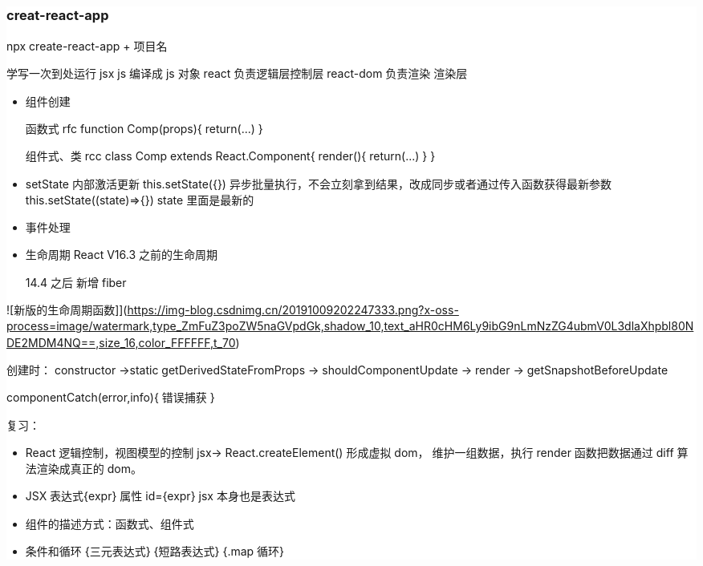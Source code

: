### creat-react-app

npx create-react-app + 项目名

学写一次到处运行
jsx js 编译成 js 对象
react 负责逻辑层控制层
react-dom 负责渲染 渲染层

- 组件创建

  函数式 rfc
  function Comp(props){
  return(...)
  }

  组件式、类 rcc
  class Comp extends React.Component{
  render(){
  return(...)
  }
  }

- setState 内部激活更新
  this.setState({}) 异步批量执行，不会立刻拿到结果，改成同步或者通过传入函数获得最新参数
  this.setState((state)=>{})
  state 里面是最新的

- 事件处理

- 生命周期
  React V16.3 之前的生命周期

  14.4 之后
  新增 fiber

![新版的生命周期函数]](https://img-blog.csdnimg.cn/20191009202247333.png?x-oss-process=image/watermark,type_ZmFuZ3poZW5naGVpdGk,shadow_10,text_aHR0cHM6Ly9ibG9nLmNzZG4ubmV0L3dlaXhpbl80NDE2MDM4NQ==,size_16,color_FFFFFF,t_70)

创建时： constructor ->static getDerivedStateFromProps -> shouldComponentUpdate -> render -> getSnapshotBeforeUpdate

componentCatch(error,info){
错误捕获
}

复习：

- React 逻辑控制，视图模型的控制 jsx-> React.createElement() 形成虚拟 dom， 维护一组数据，执行 render 函数把数据通过 diff 算法渲染成真正的 dom。

- JSX 表达式{expr} 属性 id={expr} jsx 本身也是表达式

- 组件的描述方式：函数式、组件式

- 条件和循环
  {三元表达式}
  {短路表达式}
  {.map 循环}
